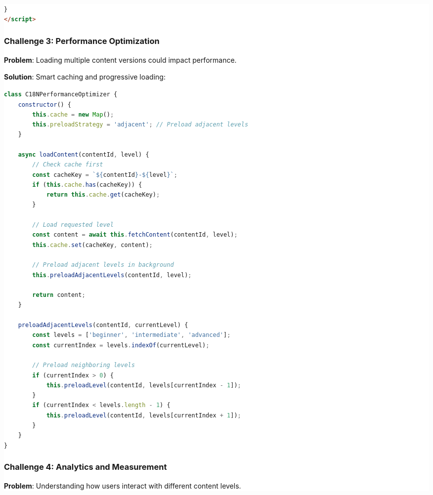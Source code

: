 ```html
}
</script>
```

### Challenge 3: Performance Optimization

**Problem**: Loading multiple content versions could impact performance.

**Solution**: Smart caching and progressive loading:

```javascript
class C18NPerformanceOptimizer {
    constructor() {
        this.cache = new Map();
        this.preloadStrategy = 'adjacent'; // Preload adjacent levels
    }
    
    async loadContent(contentId, level) {
        // Check cache first
        const cacheKey = `${contentId}-${level}`;
        if (this.cache.has(cacheKey)) {
            return this.cache.get(cacheKey);
        }
        
        // Load requested level
        const content = await this.fetchContent(contentId, level);
        this.cache.set(cacheKey, content);
        
        // Preload adjacent levels in background
        this.preloadAdjacentLevels(contentId, level);
        
        return content;
    }
    
    preloadAdjacentLevels(contentId, currentLevel) {
        const levels = ['beginner', 'intermediate', 'advanced'];
        const currentIndex = levels.indexOf(currentLevel);
        
        // Preload neighboring levels
        if (currentIndex > 0) {
            this.preloadLevel(contentId, levels[currentIndex - 1]);
        }
        if (currentIndex < levels.length - 1) {
            this.preloadLevel(contentId, levels[currentIndex + 1]);
        }
    }
}
```

### Challenge 4: Analytics and Measurement

**Problem**: Understanding how users interact with different content levels.
